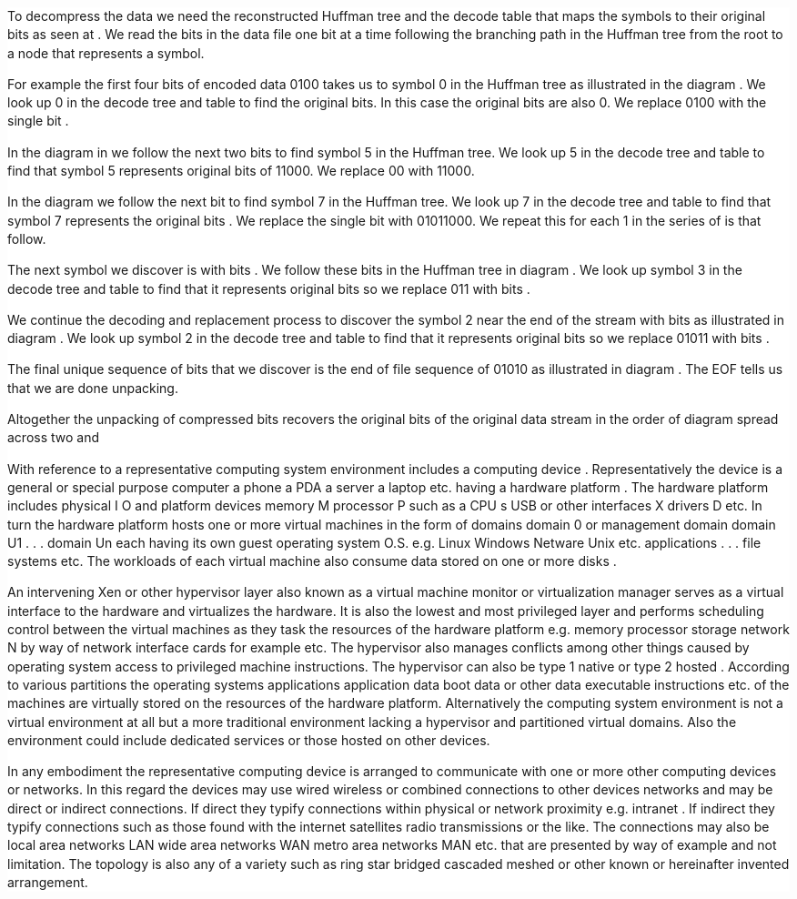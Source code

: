 To decompress the data we need the reconstructed Huffman tree and the decode table that maps the symbols to their original bits as seen at . We read the bits in the data file one bit at a time following the branching path in the Huffman tree from the root to a node that represents a symbol.

For example the first four bits of encoded data 0100 takes us to symbol 0 in the Huffman tree as illustrated in the diagram . We look up 0 in the decode tree and table to find the original bits. In this case the original bits are also 0. We replace 0100 with the single bit .

In the diagram in we follow the next two bits to find symbol 5 in the Huffman tree. We look up 5 in the decode tree and table to find that symbol 5 represents original bits of 11000. We replace 00 with 11000.

In the diagram we follow the next bit to find symbol 7 in the Huffman tree. We look up 7 in the decode tree and table to find that symbol 7 represents the original bits . We replace the single bit with 01011000. We repeat this for each 1 in the series of is that follow.

The next symbol we discover is with bits . We follow these bits in the Huffman tree in diagram . We look up symbol 3 in the decode tree and table to find that it represents original bits so we replace 011 with bits .

We continue the decoding and replacement process to discover the symbol 2 near the end of the stream with bits as illustrated in diagram . We look up symbol 2 in the decode tree and table to find that it represents original bits so we replace 01011 with bits .

The final unique sequence of bits that we discover is the end of file sequence of 01010 as illustrated in diagram . The EOF tells us that we are done unpacking.

Altogether the unpacking of compressed bits recovers the original bits of the original data stream in the order of diagram spread across two and

With reference to a representative computing system environment includes a computing device . Representatively the device is a general or special purpose computer a phone a PDA a server a laptop etc. having a hardware platform . The hardware platform includes physical I O and platform devices memory M processor P such as a CPU s USB or other interfaces X drivers D etc. In turn the hardware platform hosts one or more virtual machines in the form of domains domain 0 or management domain domain U1 . . . domain Un each having its own guest operating system O.S. e.g. Linux Windows Netware Unix etc. applications . . . file systems etc. The workloads of each virtual machine also consume data stored on one or more disks .

An intervening Xen or other hypervisor layer also known as a virtual machine monitor or virtualization manager serves as a virtual interface to the hardware and virtualizes the hardware. It is also the lowest and most privileged layer and performs scheduling control between the virtual machines as they task the resources of the hardware platform e.g. memory processor storage network N by way of network interface cards for example etc. The hypervisor also manages conflicts among other things caused by operating system access to privileged machine instructions. The hypervisor can also be type 1 native or type 2 hosted . According to various partitions the operating systems applications application data boot data or other data executable instructions etc. of the machines are virtually stored on the resources of the hardware platform. Alternatively the computing system environment is not a virtual environment at all but a more traditional environment lacking a hypervisor and partitioned virtual domains. Also the environment could include dedicated services or those hosted on other devices.

In any embodiment the representative computing device is arranged to communicate with one or more other computing devices or networks. In this regard the devices may use wired wireless or combined connections to other devices networks and may be direct or indirect connections. If direct they typify connections within physical or network proximity e.g. intranet . If indirect they typify connections such as those found with the internet satellites radio transmissions or the like. The connections may also be local area networks LAN wide area networks WAN metro area networks MAN etc. that are presented by way of example and not limitation. The topology is also any of a variety such as ring star bridged cascaded meshed or other known or hereinafter invented arrangement.
